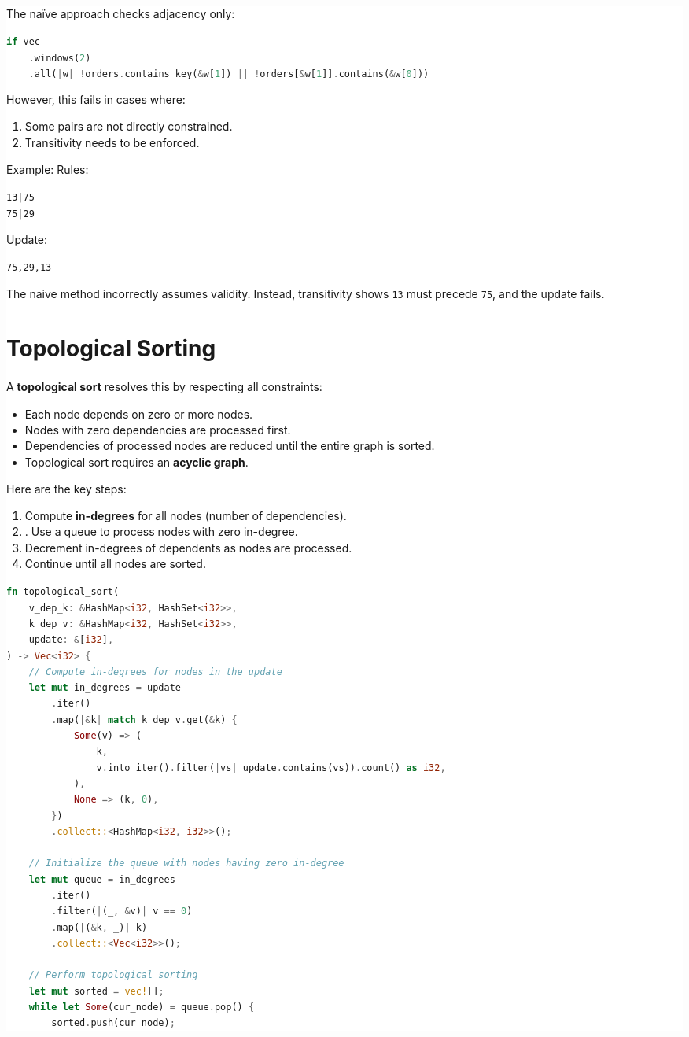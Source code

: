 The naïve approach checks adjacency only:
```rust
if vec
    .windows(2)
    .all(|w| !orders.contains_key(&w[1]) || !orders[&w[1]].contains(&w[0]))
```

However, this fails in cases where:
1. Some pairs are not directly constrained.
2. Transitivity needs to be enforced.

Example:
Rules:
```
13|75
75|29
```
Update:
```
75,29,13
```
The naive method incorrectly assumes validity. Instead, transitivity shows `13` must precede `75`, and the update fails.

# Topological Sorting
A **topological sort** resolves this by respecting all constraints:
* Each node depends on zero or more nodes.
* Nodes with zero dependencies are processed first.
* Dependencies of processed nodes are reduced until the entire graph is sorted.
* Topological sort requires an **acyclic graph**.

Here are the key steps:
1. Compute **in-degrees** for all nodes (number of dependencies).
2. . Use a queue to process nodes with zero in-degree.
3. Decrement in-degrees of dependents as nodes are processed.
4. Continue until all nodes are sorted.

```rust
fn topological_sort(
    v_dep_k: &HashMap<i32, HashSet<i32>>,
    k_dep_v: &HashMap<i32, HashSet<i32>>,
    update: &[i32],
) -> Vec<i32> {
    // Compute in-degrees for nodes in the update
    let mut in_degrees = update
        .iter()
        .map(|&k| match k_dep_v.get(&k) {
            Some(v) => (
                k,
                v.into_iter().filter(|vs| update.contains(vs)).count() as i32,
            ),
            None => (k, 0),
        })
        .collect::<HashMap<i32, i32>>();

    // Initialize the queue with nodes having zero in-degree
    let mut queue = in_degrees
        .iter()
        .filter(|(_, &v)| v == 0)
        .map(|(&k, _)| k)
        .collect::<Vec<i32>>();

    // Perform topological sorting
    let mut sorted = vec![];
    while let Some(cur_node) = queue.pop() {
        sorted.push(cur_node);
```